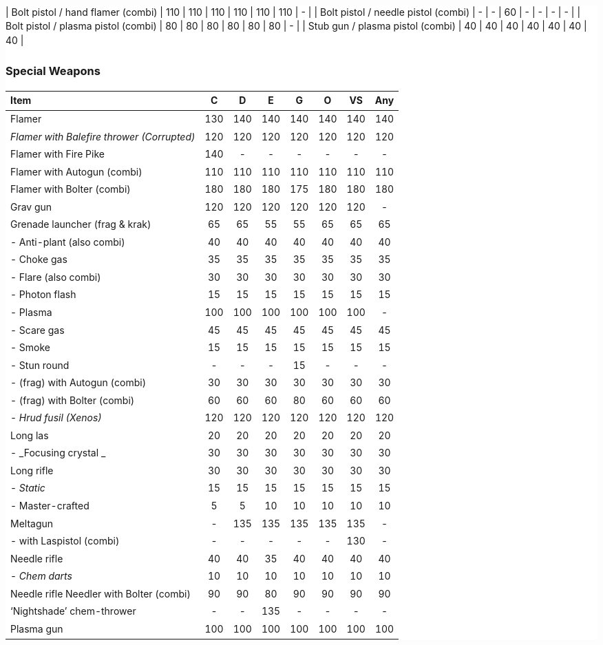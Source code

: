 | Bolt pistol / hand flamer (combi)    | 110 | 110 | 110 | 110 | 110 | 110 |  -  |
| Bolt pistol / needle pistol (combi)  |  -  |  -  | 60  |  -  |  -  |  -  |  -  |
| Bolt pistol / plasma pistol (combi)  | 80  | 80  | 80  | 80  | 80  | 80  |  -  |
| Stub gun / plasma pistol (combi)     | 40  | 40  | 40  | 40  | 40  | 40  | 40  |

### Special Weapons

| Item                                       |  C  |  D  |  E  |  G  |  O  | VS  | Any |
| :----------------------------------------- | :-: | :-: | :-: | :-: | :-: | :-: | :-: |
| Flamer                                     | 130 | 140 | 140 | 140 | 140 | 140 | 140 |
| _Flamer with Balefire thrower (Corrupted)_ | 120 | 120 | 120 | 120 | 120 | 120 | 120 |
| Flamer with Fire Pike                      | 140 |  -  |  -  |  -  |  -  |  -  |  -  |
| Flamer with Autogun (combi)                | 110 | 110 | 110 | 110 | 110 | 110 | 110 |
| Flamer with Bolter (combi)                 | 180 | 180 | 180 | 175 | 180 | 180 | 180 |
| Grav gun                                   | 120 | 120 | 120 | 120 | 120 | 120 |  -  |
| Grenade launcher (frag & krak)             | 65  | 65  | 55  | 55  | 65  | 65  | 65  |
| - Anti-plant (also combi)                  | 40  | 40  | 40  | 40  | 40  | 40  | 40  |
| - Choke gas                                | 35  | 35  | 35  | 35  | 35  | 35  | 35  |
| - Flare (also combi)                       | 30  | 30  | 30  | 30  | 30  | 30  | 30  |
| - Photon flash                             | 15  | 15  | 15  | 15  | 15  | 15  | 15  |
| - Plasma                                   | 100 | 100 | 100 | 100 | 100 | 100 |  -  |
| - Scare gas                                | 45  | 45  | 45  | 45  | 45  | 45  | 45  |
| - Smoke                                    | 15  | 15  | 15  | 15  | 15  | 15  | 15  |
| - Stun round                               |  -  |  -  |  -  | 15  |  -  |  -  |  -  |
| - (frag) with Autogun (combi)              | 30  | 30  | 30  | 30  | 30  | 30  | 30  |
| - (frag) with Bolter (combi)               | 60  | 60  | 60  | 80  | 60  | 60  | 60  |
| - _Hrud fusil (Xenos)_                     | 120 | 120 | 120 | 120 | 120 | 120 | 120 |
| Long las                                   | 20  | 20  | 20  | 20  | 20  | 20  | 20  |
| - _Focusing crystal _                      | 30  | 30  | 30  | 30  | 30  | 30  | 30  |
| Long rifle                                 | 30  | 30  | 30  | 30  | 30  | 30  | 30  |
| - _Static_                                 | 15  | 15  | 15  | 15  | 15  | 15  | 15  |
| - Master-crafted                           |  5  |  5  | 10  | 10  | 10  | 10  | 10  |
| Meltagun                                   |  -  | 135 | 135 | 135 | 135 | 135 |  -  |
| - with Laspistol (combi)                   |  -  |  -  |  -  |  -  |  -  | 130 |  -  |
| Needle rifle                               | 40  | 40  | 35  | 40  | 40  | 40  | 40  |
| - _Chem darts_                             | 10  | 10  | 10  | 10  | 10  | 10  | 10  |
| Needle rifle Needler with Bolter (combi)   | 90  | 90  | 80  | 90  | 90  | 90  | 90  |
| ‘Nightshade’ chem-thrower                  |  -  |  -  | 135 |  -  |  -  |  -  |  -  |
| Plasma gun                                 | 100 | 100 | 100 | 100 | 100 | 100 | 100 |